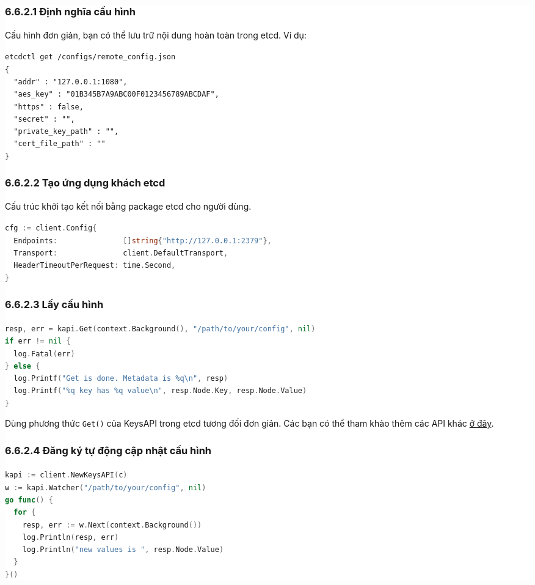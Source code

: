 ### 6.6.2.1 Định nghĩa cấu hình

Cấu hình đơn giản, bạn có thể lưu trữ nội dung hoàn toàn trong etcd. Ví dụ:

```shell
etcdctl get /configs/remote_config.json
{
  "addr" : "127.0.0.1:1080",
  "aes_key" : "01B345B7A9ABC00F0123456789ABCDAF",
  "https" : false,
  "secret" : "",
  "private_key_path" : "",
  "cert_file_path" : ""
}
```

### 6.6.2.2 Tạo ứng dụng khách etcd
Cấu trúc khởi tạo kết nối bằng package etcd cho người dùng.

```go
cfg := client.Config{
  Endpoints:               []string{"http://127.0.0.1:2379"},
  Transport:               client.DefaultTransport,
  HeaderTimeoutPerRequest: time.Second,
}
```

### 6.6.2.3 Lấy cấu hình

```go
resp, err = kapi.Get(context.Background(), "/path/to/your/config", nil)
if err != nil {
  log.Fatal(err)
} else {
  log.Printf("Get is done. Metadata is %q\n", resp)
  log.Printf("%q key has %q value\n", resp.Node.Key, resp.Node.Value)
}
```

Dùng phương thức `Get()` của KeysAPI trong etcd tương đối đơn giản. Các bạn có thể tham khảo thêm các API khác [ở đây](https://godoc.org/github.com/coreos/etcd/client).

### 6.6.2.4 Đăng ký tự động cập nhật cấu hình

```go
kapi := client.NewKeysAPI(c)
w := kapi.Watcher("/path/to/your/config", nil)
go func() {
  for {
    resp, err := w.Next(context.Background())
    log.Println(resp, err)
    log.Println("new values is ", resp.Node.Value)
  }
}()
```
